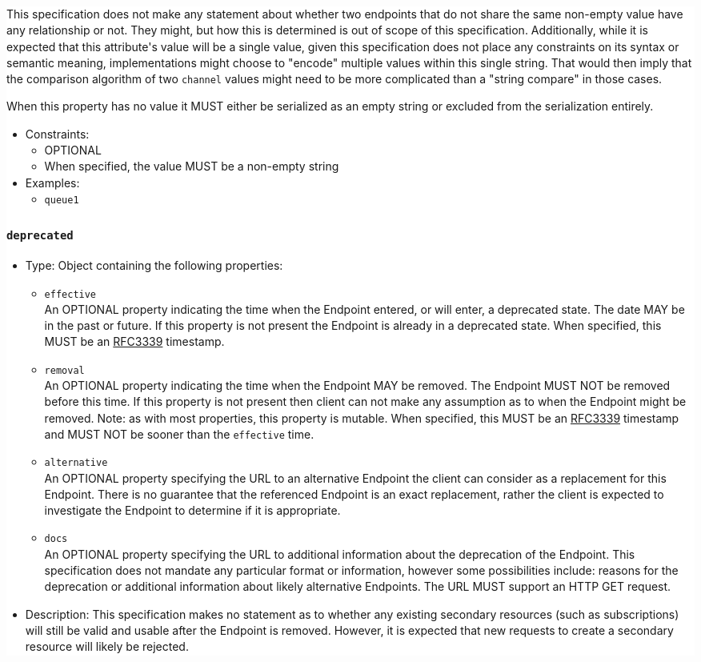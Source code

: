   This specification does not make any statement about whether two endpoints
  that do not share the same non-empty value have any relationship or not.
  They might, but how this is determined is out of scope of this specification.
  Additionally, while it is expected that this attribute's value will be a
  single value, given this specification does not place any constraints on
  its syntax or semantic meaning, implementations might choose to "encode"
  multiple values within this single string. That would then imply that the
  comparison algorithm of two `channel` values might need to be more
  complicated than a "string compare" in those cases.

  When this property has no value it MUST either be serialized as an empty
  string or excluded from the serialization entirely.
- Constraints:
  - OPTIONAL
  - When specified, the value MUST be a non-empty string
- Examples:
  - `queue1`

### `deprecated`

- Type: Object containing the following properties:
  - `effective`<br>
    An OPTIONAL property indicating the time when the Endpoint entered, or will
    enter, a deprecated state. The date MAY be in the past or future. If this
    property is not present the Endpoint is already in a deprecated state.
    When specified, this MUST be an [RFC3339][rfc3339] timestamp.

  - `removal`<br>
    An OPTIONAL property indicating the time when the Endpoint MAY be removed.
    The Endpoint MUST NOT be removed before this time. If this property is not
    present then client can not make any assumption as to when the Endpoint
    might be removed. Note: as with most properties, this property is mutable.
    When specified, this MUST be an [RFC3339][rfc3339] timestamp and MUST NOT
    be sooner than the `effective` time.

  - `alternative`<br>
    An OPTIONAL property specifying the URL to an alternative Endpoint the
    client can consider as a replacement for this Endpoint. There is no
    guarantee that the referenced Endpoint is an exact replacement, rather the
    client is expected to investigate the Endpoint to determine if it is
    appropriate.

  - `docs`<br>
    An OPTIONAL property specifying the URL to additional information about
    the deprecation of the Endpoint. This specification does not mandate any
    particular format or information, however some possibilities include:
    reasons for the deprecation or additional information about likely
    alternative Endpoints. The URL MUST support an HTTP GET request.

- Description: This specification makes no statement as to whether any
  existing secondary resources (such as subscriptions) will still be valid and
  usable after the Endpoint is removed. However, it is expected that new
  requests to create a secondary resource will likely be rejected.


[JSON Pointer]: https://www.rfc-editor.org/rfc/rfc6901
[CloudEvents Types]: https://github.com/cloudevents/spec/blob/v1.0.2/cloudevents/spec.md#type-system
[AMQP 1.0]: https://docs.oasis-open.org/amqp/core/v1.0/os/amqp-core-overview-v1.0-os.html
[AMQP 1.0 Message Format]: http://docs.oasis-open.org/amqp/core/v1.0/os/amqp-core-messaging-v1.0-os.html#section-message-format
[AMQP 1.0 Message Properties]: http://docs.oasis-open.org/amqp/core/v1.0/os/amqp-core-messaging-v1.0-os.html#type-properties
[AMQP 1.0 Application Properties]: http://docs.oasis-open.org/amqp/core/v1.0/os/amqp-core-messaging-v1.0-os.html#type-application-properties
[AMQP 1.0 Message Annotations]: http://docs.oasis-open.org/amqp/core/v1.0/os/amqp-core-messaging-v1.0-os.html#type-message-annotations
[AMQP 1.0 Delivery Annotations]: http://docs.oasis-open.org/amqp/core/v1.0/os/amqp-core-messaging-v1.0-os.html#type-delivery-annotations
[AMQP 1.0 Message Header]: http://docs.oasis-open.org/amqp/core/v1.0/os/amqp-core-messaging-v1.0-os.html#type-header
[AMQP 1.0 Message Footer]: http://docs.oasis-open.org/amqp/core/v1.0/os/amqp-core-messaging-v1.0-os.html#type-footer
[MQTT 5.0]: https://docs.oasis-open.org/mqtt/mqtt/v5.0/mqtt-v5.0.html
[MQTT 3.1.1]: https://docs.oasis-open.org/mqtt/mqtt/v3.1.1/mqtt-v3.1.1.html
[CloudEvents]: https://github.com/cloudevents/spec/blob/main/cloudevents/spec.md
[CloudEvents Subscriptions API]: https://github.com/cloudevents/spec/blob/main/subscriptions/spec.md
[NATS]: https://docs.nats.io/reference/reference-protocols/nats-protocol
[Apache Kafka]: https://kafka.apache.org/protocol
[Apache Kafka producer]: https://kafka.apache.org/31/javadoc/org/apache/kafka/clients/producer/ProducerRecord.html
[Apache Kafka consumer]: https://kafka.apache.org/31/javadoc/org/apache/kafka/clients/consumer/ConsumerRecord.html
[HTTP Message Format]: https://www.rfc-editor.org/rfc/rfc9110#section-6
[RFC6570]: https://www.rfc-editor.org/rfc/rfc6570
[rfc3339]: https://tools.ietf.org/html/rfc3339